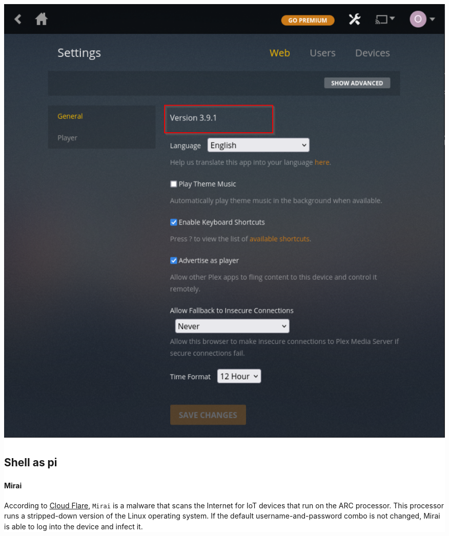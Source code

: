 ![Version](/assets/img/mirai/plex.png)

## Shell as pi

#### Mirai

According to [Cloud Flare](https://www.cloudflare.com/learning/ddos/glossary/mirai-botnet/), `Mirai` is a malware that scans the Internet for IoT devices that run on the ARC processor. This processor runs a stripped-down version of the Linux operating system. If the default username-and-password combo is not changed, Mirai is able to log into the device and infect it.
